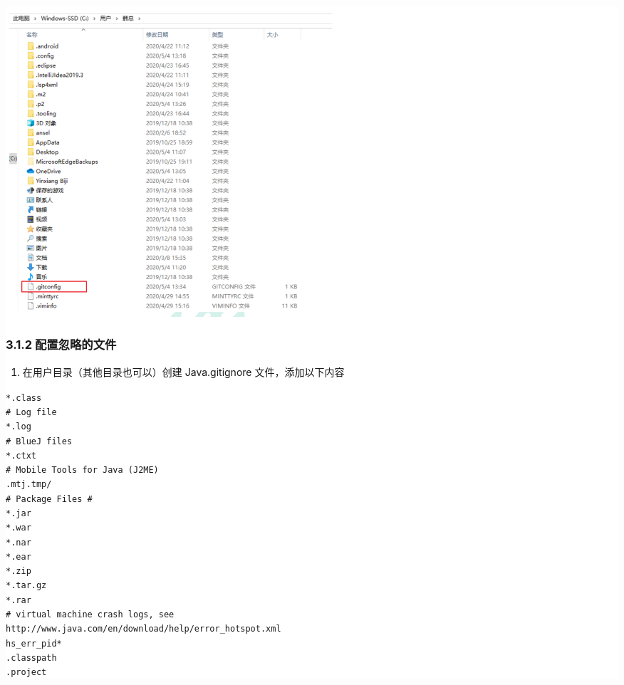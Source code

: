 <img src="./idea%E9%85%8D%E7%BD%AEgit%E4%B8%8Emaven%EF%BC%88%E5%B0%9A%E7%A1%85%E8%B0%B7%EF%BC%89.assets/20210825224459.png" alt="image-20210825224459550" style="zoom:50%;" />

### **3.1.2** **配置忽略的文件**

1) 在用户目录（其他目录也可以）创建 Java.gitignore 文件，添加以下内容

```
*.class
# Log file
*.log
# BlueJ files
*.ctxt
# Mobile Tools for Java (J2ME)
.mtj.tmp/
# Package Files #
*.jar
*.war
*.nar
*.ear
*.zip
*.tar.gz
*.rar
# virtual machine crash logs, see 
http://www.java.com/en/download/help/error_hotspot.xml
hs_err_pid*
.classpath
.project
```